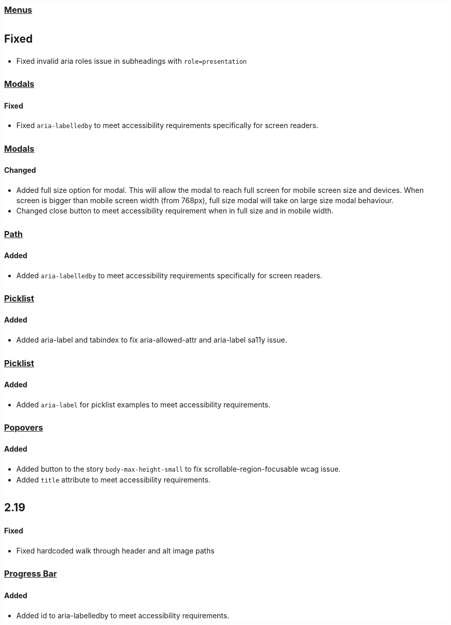 ### [Menus](https://www.lightningdesignsystem.com/components/menus)
## Fixed
- Fixed invalid aria roles issue in subheadings with `role=presentation`

### [Modals](https://www.lightningdesignsystem.com/components/modals)
#### Fixed
- Fixed `aria-labelledby` to meet accessibility requirements specifically for screen readers.

### [Modals](https://www.lightningdesignsystem.com/components/modals)
#### Changed
- Added full size option for modal. This will allow the modal to reach full screen for mobile screen size and devices. When screen is bigger than mobile screen width (from 768px), full size modal will take on large size modal behaviour.
- Changed close button to meet accessibility requirement when in full size and in mobile width.

### [Path](https://www.lightningdesignsystem.com/components/path)
#### Added
- Added `aria-labelledby` to meet accessibility requirements specifically for screen readers.

### [Picklist](https://www.lightningdesignsystem.com/components/picklist)
#### Added
- Added aria-label and tabindex to fix aria-allowed-attr and aria-label sa11y issue.


### [Picklist](https://www.lightningdesignsystem.com/components/picklist)
#### Added
- Added `aria-label` for picklist examples to meet accessibility requirements.

### [Popovers](https://www.lightningdesignsystem.com/components/popovers)
#### Added
- Added button to the story `body-max-height-small` to fix scrollable-region-focusable wcag issue.
- Added `title` attribute to meet accessibility requirements.
## 2.19
#### Fixed
- Fixed hardcoded walk through header and alt image paths


### [Progress Bar](https://www.lightningdesignsystem.com/components/progress-bar)
#### Added
- Added id to aria-labelledby to meet accessibility requirements.
